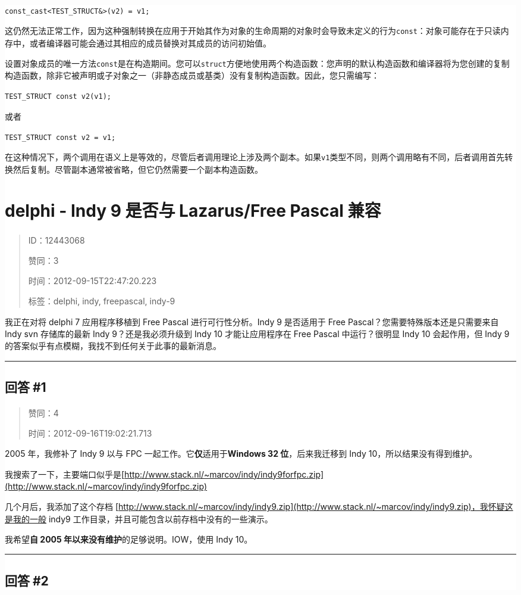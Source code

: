 ```
const_cast<TEST_STRUCT&>(v2) = v1; 
```

这仍然无法正常工作，因为这种强制转换在应用于开始其作为对象的生命周期的对象时会导致未定义的行为`const`：对象可能存在于只读内存中，或者编译器可能会通过其相应的成员替换对其成员的访问初始值。

设置对象成员的唯一方法`const`是在构造期间。您可以`struct`方便地使用两个构造函数：您声明的默认构造函数和编译器将为您创建的复制构造函数，除非它被声明或子对象之一（非静态成员或基类）没有复制构造函数。因此，您只需编写：

```
TEST_STRUCT const v2(v1); 
```

或者

```
TEST_STRUCT const v2 = v1; 
```

在这种情况下，两个调用在语义上是等效的，尽管后者调用理论上涉及两个副本。如果`v1`类型不同，则两个调用略有不同，后者调用首先转换然后复制。尽管副本通常被省略，但它仍然需要一个副本构造函数。

# delphi - Indy 9 是否与 Lazarus/Free Pascal 兼容

> ID：12443068
> 
> 赞同：3
> 
> 时间：2012-09-15T22:47:20.223
> 
> 标签：delphi, indy, freepascal, indy-9

我正在对将 delphi 7 应用程序移植到 Free Pascal 进行可行性分析。Indy 9 是否适用于 Free Pascal？您需要特殊版本还是只需要来自 Indy svn 存储库的最新 Indy 9？还是我必须升级到 Indy 10 才能让应用程序在 Free Pascal 中运行？很明显 Indy 10 会起作用，但 Indy 9 的答案似乎有点模糊，我找不到任何关于此事的最新消息。

* * *

## 回答 #1

> 赞同：4
> 
> 时间：2012-09-16T19:02:21.713

2005 年，我修补了 Indy 9 以与 FPC 一起工作。它**仅**适用于**Windows 32 位**，后来我迁移到 Indy 10，所以结果没有得到维护。

我搜索了一下，主要端口似乎是[http://www.stack.nl/~marcov/indy/indy9forfpc.zip](http://www.stack.nl/~marcov/indy/indy9forfpc.zip)

几个月后，我添加了这个存档 [http://www.stack.nl/~marcov/indy/indy9.zip](http://www.stack.nl/~marcov/indy/indy9.zip)，我怀疑这是我的一般 indy9 工作目录，并且可能包含以前存档中没有的一些演示。

我希望**自 2005 年以来没有维护**的足够说明。IOW，使用 Indy 10。

* * *

## 回答 #2
